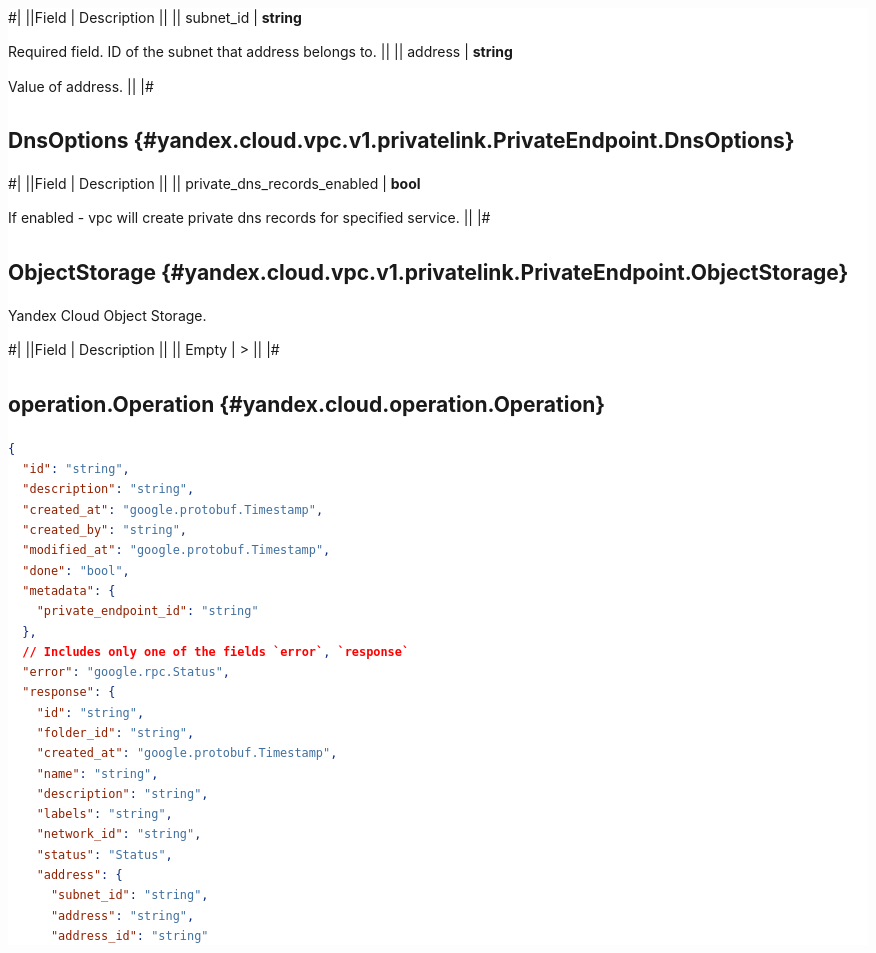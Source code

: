 #|
||Field | Description ||
|| subnet_id | **string**

Required field. ID of the subnet that address belongs to. ||
|| address | **string**

Value of address. ||
|#

## DnsOptions {#yandex.cloud.vpc.v1.privatelink.PrivateEndpoint.DnsOptions}

#|
||Field | Description ||
|| private_dns_records_enabled | **bool**

If enabled - vpc will create private dns records for specified service. ||
|#

## ObjectStorage {#yandex.cloud.vpc.v1.privatelink.PrivateEndpoint.ObjectStorage}

Yandex Cloud Object Storage.

#|
||Field | Description ||
|| Empty | > ||
|#

## operation.Operation {#yandex.cloud.operation.Operation}

```json
{
  "id": "string",
  "description": "string",
  "created_at": "google.protobuf.Timestamp",
  "created_by": "string",
  "modified_at": "google.protobuf.Timestamp",
  "done": "bool",
  "metadata": {
    "private_endpoint_id": "string"
  },
  // Includes only one of the fields `error`, `response`
  "error": "google.rpc.Status",
  "response": {
    "id": "string",
    "folder_id": "string",
    "created_at": "google.protobuf.Timestamp",
    "name": "string",
    "description": "string",
    "labels": "string",
    "network_id": "string",
    "status": "Status",
    "address": {
      "subnet_id": "string",
      "address": "string",
      "address_id": "string"
```